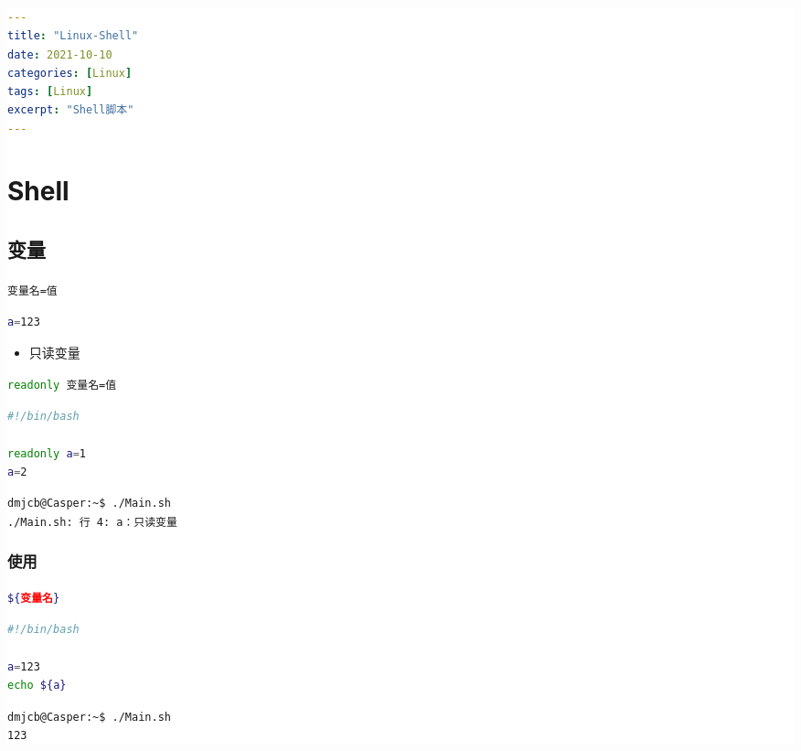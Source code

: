 ```yaml
---
title: "Linux-Shell"
date: 2021-10-10
categories: [Linux]
tags: [Linux]
excerpt: "Shell脚本"
---
```


# Shell

## 变量

```sh
变量名=值
```

```sh
a=123
```

- 只读变量
  
```sh
readonly 变量名=值
```

```sh
#!/bin/bash

readonly a=1
a=2
```

```sh
dmjcb@Casper:~$ ./Main.sh
./Main.sh: 行 4: a：只读变量
```

### 使用

```sh
${变量名}
```

```sh
#!/bin/bash

a=123
echo ${a}
```

```sh
dmjcb@Casper:~$ ./Main.sh
123
```
